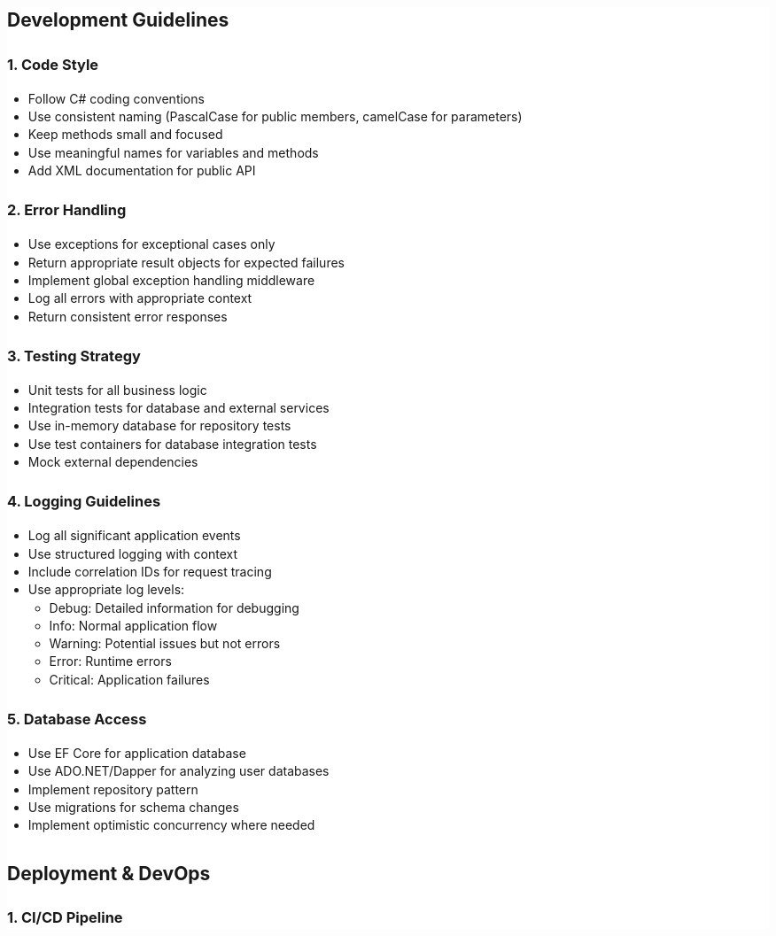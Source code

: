 ## Development Guidelines

### 1. Code Style

- Follow C# coding conventions
- Use consistent naming (PascalCase for public members, camelCase for parameters)
- Keep methods small and focused
- Use meaningful names for variables and methods
- Add XML documentation for public API

### 2. Error Handling

- Use exceptions for exceptional cases only
- Return appropriate result objects for expected failures
- Implement global exception handling middleware
- Log all errors with appropriate context
- Return consistent error responses

### 3. Testing Strategy

- Unit tests for all business logic
- Integration tests for database and external services
- Use in-memory database for repository tests
- Use test containers for database integration tests
- Mock external dependencies

### 4. Logging Guidelines

- Log all significant application events
- Use structured logging with context
- Include correlation IDs for request tracing
- Use appropriate log levels:
  - Debug: Detailed information for debugging
  - Info: Normal application flow
  - Warning: Potential issues but not errors
  - Error: Runtime errors
  - Critical: Application failures

### 5. Database Access

- Use EF Core for application database
- Use ADO.NET/Dapper for analyzing user databases
- Implement repository pattern
- Use migrations for schema changes
- Implement optimistic concurrency where needed

## Deployment & DevOps

### 1. CI/CD Pipeline
